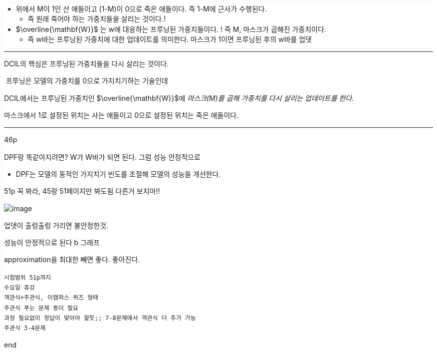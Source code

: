 - 위에서 M이 1인 산 애들이고 (1-M)이 0으로 죽은 애들이다. 즉 1-M에 근사가 수행된다.
  - 즉 원래 죽어야 하는 가중치들을 살리는 것이다.!
- $\overline{\mathbf{W}}$ 는 w에 대응하는 프루닝된 가중치들이다. ! 즉 M, 마스크가 곱해진 가중치이다.
  - 즉 w바는 프루닝된 가중치에 대한 업데이트를 의미한다. 마스크가 1이면 프루닝된 후의 w바를 업뎃

---

DCIL의 핵심은 프루닝된 가중치들을 다시 살리는 것이다.

​	프루닝은 모델의 가중치를 0으로 가지치기하는 기술인데

DCIL에서는 프루닝된 가중치인 $\overline{\mathbf{W}}$에 *마스크(M)를 곱해 가중치를 다시 살리는 업데이트를 한다.*

마스크에서 1로 설정된 위치는 사는 애들이고 0으로 설정된 위치는 죽은 애들이다.



---

46p

DPF랑 똑같아지려면? W가 W바가 되면 된다. 그럼 성능 안정적으로

- DPF는 모델의 동적인 가지치기 빈도를 조절해 모델의 성능을 개선한다.

51p 꼭 봐라, 45랑 51페이지만 봐도됨 다른거 보지마!!



![image](https://github.com/hhzzzk/studyLog/assets/67236054/efccd880-a12b-4acb-9d6b-3b101cd41b99)

업뎃이 출렁출렁 거리면 불안정한것.

성능이 안정적으로 된다 b 그래프

approximation을 최대한 빼면 좋다. 좋아진다.



```
시험범위 51p까지
수요일 휴강
객관식+주관식, 이캠퍼스 퀴즈 형태
주관식 푸는 문제 종이 필요
과정 필요없이 정답이 맞아야 할듯;; 7-8문제에서 객관식 더 추가 가능
주관식 3-4문제
```

end